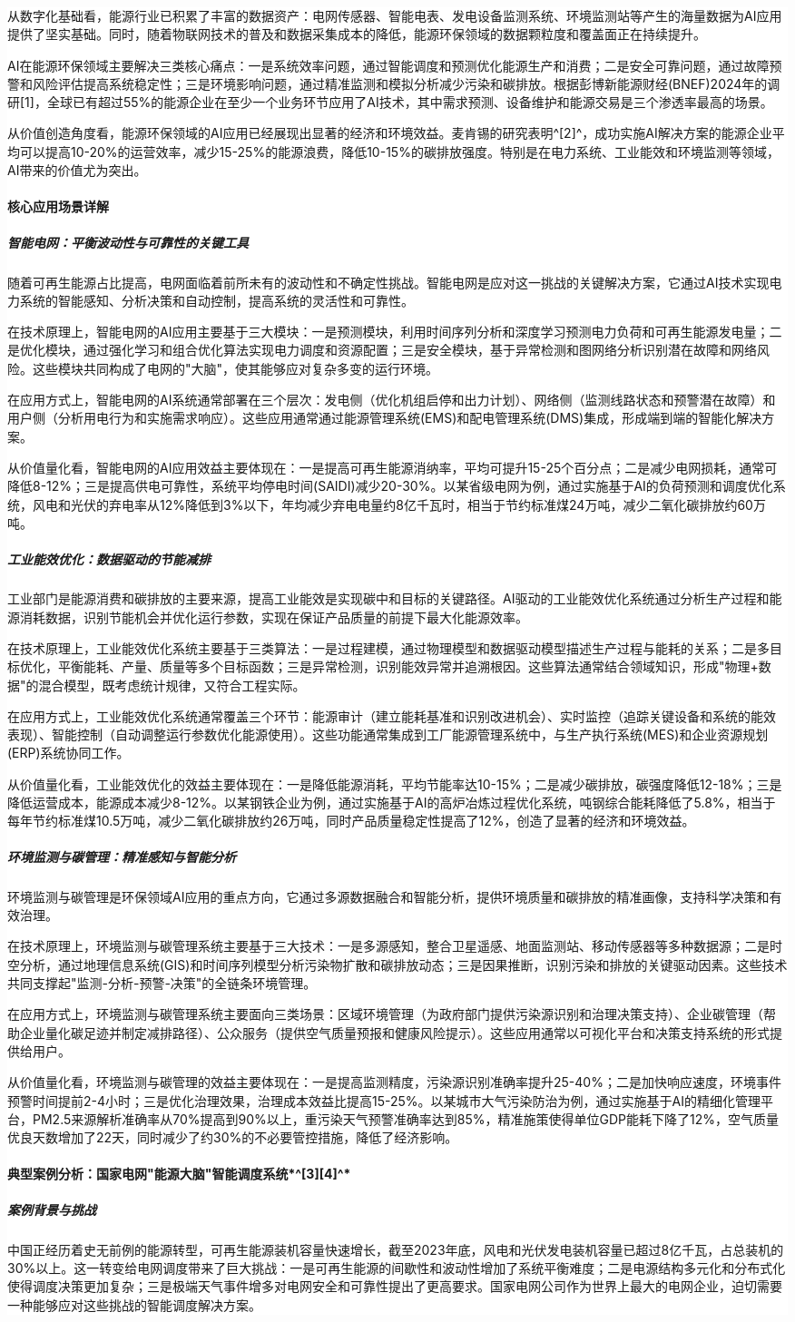从数字化基础看，能源行业已积累了丰富的数据资产：电网传感器、智能电表、发电设备监测系统、环境监测站等产生的海量数据为AI应用提供了坚实基础。同时，随着物联网技术的普及和数据采集成本的降低，能源环保领域的数据颗粒度和覆盖面正在持续提升。

AI在能源环保领域主要解决三类核心痛点：一是系统效率问题，通过智能调度和预测优化能源生产和消费；二是安全可靠问题，通过故障预警和风险评估提高系统稳定性；三是环境影响问题，通过精准监测和模拟分析减少污染和碳排放。根据彭博新能源财经(BNEF)2024年的调研\[1\]，全球已有超过55%的能源企业在至少一个业务环节应用了AI技术，其中需求预测、设备维护和能源交易是三个渗透率最高的场景。

从价值创造角度看，能源环保领域的AI应用已经展现出显著的经济和环境效益。麦肯锡的研究表明^\[2\]^，成功实施AI解决方案的能源企业平均可以提高10-20%的运营效率，减少15-25%的能源浪费，降低10-15%的碳排放强度。特别是在电力系统、工业能效和环境监测等领域，AI带来的价值尤为突出。

#### 核心应用场景详解

##### 智能电网：平衡波动性与可靠性的关键工具

随着可再生能源占比提高，电网面临着前所未有的波动性和不确定性挑战。智能电网是应对这一挑战的关键解决方案，它通过AI技术实现电力系统的智能感知、分析决策和自动控制，提高系统的灵活性和可靠性。

在技术原理上，智能电网的AI应用主要基于三大模块：一是预测模块，利用时间序列分析和深度学习预测电力负荷和可再生能源发电量；二是优化模块，通过强化学习和组合优化算法实现电力调度和资源配置；三是安全模块，基于异常检测和图网络分析识别潜在故障和网络风险。这些模块共同构成了电网的\"大脑\"，使其能够应对复杂多变的运行环境。

在应用方式上，智能电网的AI系统通常部署在三个层次：发电侧（优化机组启停和出力计划）、网络侧（监测线路状态和预警潜在故障）和用户侧（分析用电行为和实施需求响应）。这些应用通常通过能源管理系统(EMS)和配电管理系统(DMS)集成，形成端到端的智能化解决方案。

从价值量化看，智能电网的AI应用效益主要体现在：一是提高可再生能源消纳率，平均可提升15-25个百分点；二是减少电网损耗，通常可降低8-12%；三是提高供电可靠性，系统平均停电时间(SAIDI)减少20-30%。以某省级电网为例，通过实施基于AI的负荷预测和调度优化系统，风电和光伏的弃电率从12%降低到3%以下，年均减少弃电电量约8亿千瓦时，相当于节约标准煤24万吨，减少二氧化碳排放约60万吨。

##### 工业能效优化：数据驱动的节能减排

工业部门是能源消费和碳排放的主要来源，提高工业能效是实现碳中和目标的关键路径。AI驱动的工业能效优化系统通过分析生产过程和能源消耗数据，识别节能机会并优化运行参数，实现在保证产品质量的前提下最大化能源效率。

在技术原理上，工业能效优化系统主要基于三类算法：一是过程建模，通过物理模型和数据驱动模型描述生产过程与能耗的关系；二是多目标优化，平衡能耗、产量、质量等多个目标函数；三是异常检测，识别能效异常并追溯根因。这些算法通常结合领域知识，形成\"物理+数据\"的混合模型，既考虑统计规律，又符合工程实际。

在应用方式上，工业能效优化系统通常覆盖三个环节：能源审计（建立能耗基准和识别改进机会）、实时监控（追踪关键设备和系统的能效表现）、智能控制（自动调整运行参数优化能源使用）。这些功能通常集成到工厂能源管理系统中，与生产执行系统(MES)和企业资源规划(ERP)系统协同工作。

从价值量化看，工业能效优化的效益主要体现在：一是降低能源消耗，平均节能率达10-15%；二是减少碳排放，碳强度降低12-18%；三是降低运营成本，能源成本减少8-12%。以某钢铁企业为例，通过实施基于AI的高炉冶炼过程优化系统，吨钢综合能耗降低了5.8%，相当于每年节约标准煤10.5万吨，减少二氧化碳排放约26万吨，同时产品质量稳定性提高了12%，创造了显著的经济和环境效益。

##### 环境监测与碳管理：精准感知与智能分析

环境监测与碳管理是环保领域AI应用的重点方向，它通过多源数据融合和智能分析，提供环境质量和碳排放的精准画像，支持科学决策和有效治理。

在技术原理上，环境监测与碳管理系统主要基于三大技术：一是多源感知，整合卫星遥感、地面监测站、移动传感器等多种数据源；二是时空分析，通过地理信息系统(GIS)和时间序列模型分析污染物扩散和碳排放动态；三是因果推断，识别污染和排放的关键驱动因素。这些技术共同支撑起\"监测-分析-预警-决策\"的全链条环境管理。

在应用方式上，环境监测与碳管理系统主要面向三类场景：区域环境管理（为政府部门提供污染源识别和治理决策支持）、企业碳管理（帮助企业量化碳足迹并制定减排路径）、公众服务（提供空气质量预报和健康风险提示）。这些应用通常以可视化平台和决策支持系统的形式提供给用户。

从价值量化看，环境监测与碳管理的效益主要体现在：一是提高监测精度，污染源识别准确率提升25-40%；二是加快响应速度，环境事件预警时间提前2-4小时；三是优化治理效果，治理成本效益比提高15-25%。以某城市大气污染防治为例，通过实施基于AI的精细化管理平台，PM2.5来源解析准确率从70%提高到90%以上，重污染天气预警准确率达到85%，精准施策使得单位GDP能耗下降了12%，空气质量优良天数增加了22天，同时减少了约30%的不必要管控措施，降低了经济影响。

#### 典型案例分析：国家电网\"能源大脑\"智能调度系统*^\[3\]\[4\]^*

##### 案例背景与挑战

中国正经历着史无前例的能源转型，可再生能源装机容量快速增长，截至2023年底，风电和光伏发电装机容量已超过8亿千瓦，占总装机的30%以上。这一转变给电网调度带来了巨大挑战：一是可再生能源的间歇性和波动性增加了系统平衡难度；二是电源结构多元化和分布式化使得调度决策更加复杂；三是极端天气事件增多对电网安全和可靠性提出了更高要求。国家电网公司作为世界上最大的电网企业，迫切需要一种能够应对这些挑战的智能调度解决方案。
